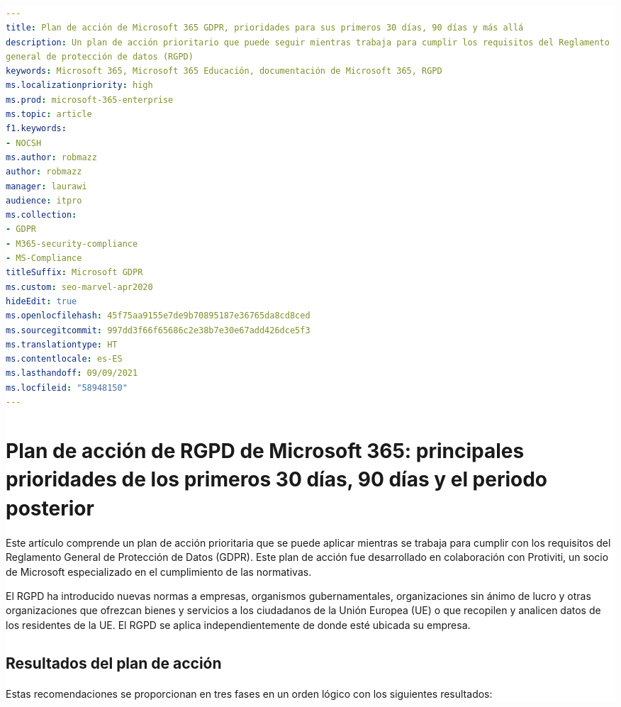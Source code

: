 ```yaml
---
title: Plan de acción de Microsoft 365 GDPR, prioridades para sus primeros 30 días, 90 días y más allá
description: Un plan de acción prioritario que puede seguir mientras trabaja para cumplir los requisitos del Reglamento general de protección de datos (RGPD)
keywords: Microsoft 365, Microsoft 365 Educación, documentación de Microsoft 365, RGPD
ms.localizationpriority: high
ms.prod: microsoft-365-enterprise
ms.topic: article
f1.keywords:
- NOCSH
ms.author: robmazz
author: robmazz
manager: laurawi
audience: itpro
ms.collection:
- GDPR
- M365-security-compliance
- MS-Compliance
titleSuffix: Microsoft GDPR
ms.custom: seo-marvel-apr2020
hideEdit: true
ms.openlocfilehash: 45f75aa9155e7de9b70895187e36765da8cd8ced
ms.sourcegitcommit: 997dd3f66f65686c2e38b7e30e67add426dce5f3
ms.translationtype: HT
ms.contentlocale: es-ES
ms.lasthandoff: 09/09/2021
ms.locfileid: "58948150"
---
```

# <a name="microsoft-365-gdpr-action-plan--top-priorities-for-your-first-30-days-90-days-and-beyond"></a>Plan de acción de RGPD de Microsoft 365: principales prioridades de los primeros 30 días, 90 días y el periodo posterior

Este artículo comprende un plan de acción prioritaria que se puede aplicar mientras se trabaja para cumplir con los requisitos del Reglamento General de Protección de Datos (GDPR). Este plan de acción fue desarrollado en colaboración con Protiviti, un socio de Microsoft especializado en el cumplimiento de las normativas.

El RGPD ha introducido nuevas normas a empresas, organismos gubernamentales, organizaciones sin ánimo de lucro y otras organizaciones que ofrezcan bienes y servicios a los ciudadanos de la Unión Europea (UE) o que recopilen y analicen datos de los residentes de la UE. El RGPD se aplica independientemente de donde esté ubicada su empresa.

## <a name="action-plan-outcomes"></a>Resultados del plan de acción

Estas recomendaciones se proporcionan en tres fases en un orden lógico con los siguientes resultados:
